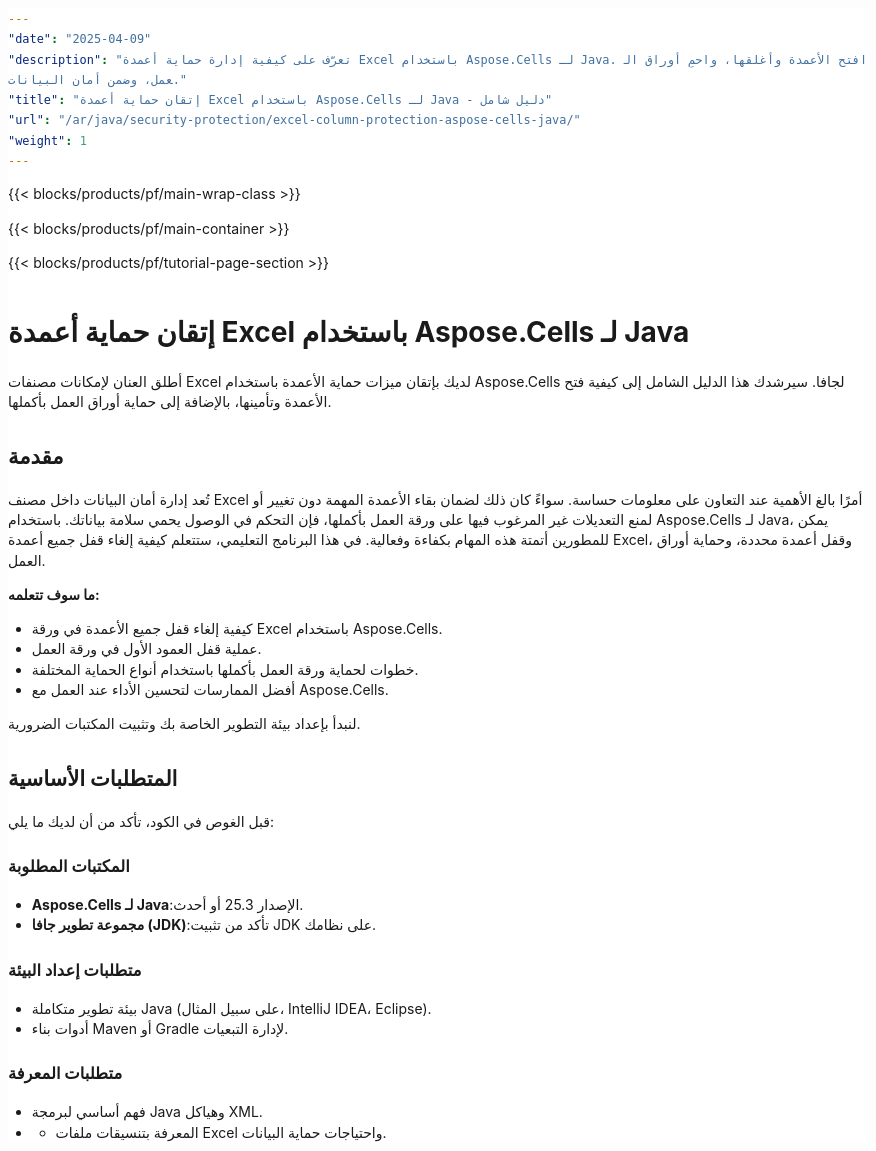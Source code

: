 ```yaml
---
"date": "2025-04-09"
"description": "تعرّف على كيفية إدارة حماية أعمدة Excel باستخدام Aspose.Cells لـ Java. افتح الأعمدة وأغلقها، واحمِ أوراق العمل، وضمن أمان البيانات."
"title": "إتقان حماية أعمدة Excel باستخدام Aspose.Cells لـ Java - دليل شامل"
"url": "/ar/java/security-protection/excel-column-protection-aspose-cells-java/"
"weight": 1
---
```


{{< blocks/products/pf/main-wrap-class >}}

{{< blocks/products/pf/main-container >}}

{{< blocks/products/pf/tutorial-page-section >}}


# إتقان حماية أعمدة Excel باستخدام Aspose.Cells لـ Java

أطلق العنان لإمكانات مصنفات Excel لديك بإتقان ميزات حماية الأعمدة باستخدام Aspose.Cells لجافا. سيرشدك هذا الدليل الشامل إلى كيفية فتح الأعمدة وتأمينها، بالإضافة إلى حماية أوراق العمل بأكملها.

## مقدمة

تُعد إدارة أمان البيانات داخل مصنف Excel أمرًا بالغ الأهمية عند التعاون على معلومات حساسة. سواءً كان ذلك لضمان بقاء الأعمدة المهمة دون تغيير أو لمنع التعديلات غير المرغوب فيها على ورقة العمل بأكملها، فإن التحكم في الوصول يحمي سلامة بياناتك. باستخدام Aspose.Cells لـ Java، يمكن للمطورين أتمتة هذه المهام بكفاءة وفعالية. في هذا البرنامج التعليمي، ستتعلم كيفية إلغاء قفل جميع أعمدة Excel، وقفل أعمدة محددة، وحماية أوراق العمل.

**ما سوف تتعلمه:**
- كيفية إلغاء قفل جميع الأعمدة في ورقة Excel باستخدام Aspose.Cells.
- عملية قفل العمود الأول في ورقة العمل.
- خطوات لحماية ورقة العمل بأكملها باستخدام أنواع الحماية المختلفة.
- أفضل الممارسات لتحسين الأداء عند العمل مع Aspose.Cells.

لنبدأ بإعداد بيئة التطوير الخاصة بك وتثبيت المكتبات الضرورية.

## المتطلبات الأساسية

قبل الغوص في الكود، تأكد من أن لديك ما يلي:

### المكتبات المطلوبة
- **Aspose.Cells لـ Java**:الإصدار 25.3 أو أحدث.
- **مجموعة تطوير جافا (JDK)**:تأكد من تثبيت JDK على نظامك.

### متطلبات إعداد البيئة
- بيئة تطوير متكاملة Java (على سبيل المثال، IntelliJ IDEA، Eclipse).
- أدوات بناء Maven أو Gradle لإدارة التبعيات.

### متطلبات المعرفة
- فهم أساسي لبرمجة Java وهياكل XML.
- - المعرفة بتنسيقات ملفات Excel واحتياجات حماية البيانات.
